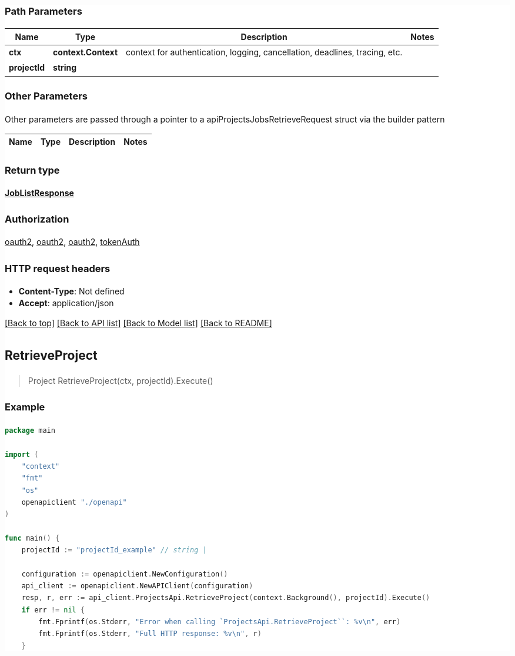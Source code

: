 ### Path Parameters


Name | Type | Description  | Notes
------------- | ------------- | ------------- | -------------
**ctx** | **context.Context** | context for authentication, logging, cancellation, deadlines, tracing, etc.
**projectId** | **string** |  | 

### Other Parameters

Other parameters are passed through a pointer to a apiProjectsJobsRetrieveRequest struct via the builder pattern


Name | Type | Description  | Notes
------------- | ------------- | ------------- | -------------


### Return type

[**JobListResponse**](JobListResponse.md)

### Authorization

[oauth2](../README.md#oauth2), [oauth2](../README.md#oauth2), [oauth2](../README.md#oauth2), [tokenAuth](../README.md#tokenAuth)

### HTTP request headers

- **Content-Type**: Not defined
- **Accept**: application/json

[[Back to top]](#) [[Back to API list]](../README.md#documentation-for-api-endpoints)
[[Back to Model list]](../README.md#documentation-for-models)
[[Back to README]](../README.md)


## RetrieveProject

> Project RetrieveProject(ctx, projectId).Execute()





### Example

```go
package main

import (
    "context"
    "fmt"
    "os"
    openapiclient "./openapi"
)

func main() {
    projectId := "projectId_example" // string | 

    configuration := openapiclient.NewConfiguration()
    api_client := openapiclient.NewAPIClient(configuration)
    resp, r, err := api_client.ProjectsApi.RetrieveProject(context.Background(), projectId).Execute()
    if err != nil {
        fmt.Fprintf(os.Stderr, "Error when calling `ProjectsApi.RetrieveProject``: %v\n", err)
        fmt.Fprintf(os.Stderr, "Full HTTP response: %v\n", r)
    }
```